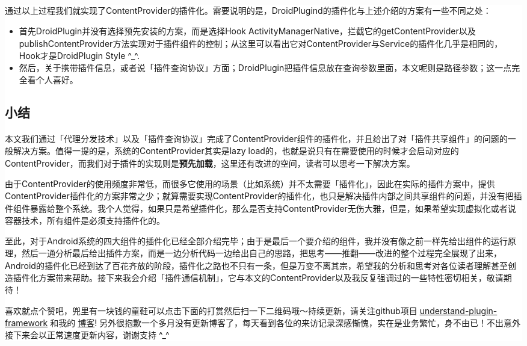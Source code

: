 通过以上过程我们就实现了ContentProvider的插件化。需要说明的是，DroidPlugind的插件化与上述介绍的方案有一些不同之处：

* 首先DroidPlugin并没有选择预先安装的方案，而是选择Hook ActivityManagerNative，拦截它的getContentProvider以及publishContentProvider方法实现对于插件组件的控制；从这里可以看出它对ContentProvider与Service的插件化几乎是相同的，Hook才是DroidPlugin Style ^_^.
* 然后，关于携带插件信息，或者说「插件查询协议」方面；DroidPlugin把插件信息放在查询参数里面，本文呢则是路径参数；这一点完全看个人喜好。

## 小结

本文我们通过「代理分发技术」以及「插件查询协议」完成了ContentProvider组件的插件化，并且给出了对「插件共享组件」的问题的一般解决方案。值得一提的是，系统的ContentProvider其实是lazy load的，也就是说只有在需要使用的时候才会启动对应的ContentProvider，而我们对于插件的实现则是**预先加载**，这里还有改进的空间，读者可以思考一下解决方案。

由于ContentProvider的使用频度非常低，而很多它使用的场景（比如系统）并不太需要「插件化」，因此在实际的插件方案中，提供ContentProvider插件化的方案非常之少；就算需要实现ContentProvider的插件化，也只是解决插件内部之间共享组件的问题，并没有把插件组件暴露给整个系统。我个人觉得，如果只是希望插件化，那么是否支持ContentProvider无伤大雅，但是，如果希望实现虚拟化或者说容器技术，所有组件是必须支持插件化的。

至此，对于Android系统的四大组件的插件化已经全部介绍完毕；由于是最后一个要介绍的组件，我并没有像之前一样先给出组件的运行原理，然后一通分析最后给出插件方案，而是一边分析代码一边给出自己的思路，把思考——推翻——改进的整个过程完全展现了出来，Android的插件化已经到达了百花齐放的阶段，插件化之路也不只有一条，但是万变不离其宗，希望我的分析和思考对各位读者理解甚至创造插件化方案带来帮助。接下来我会介绍「插件通信机制」，它与本文的ContentProvider以及我反复强调过的一些特性密切相关，敬请期待！

喜欢就点个赞吧，兜里有一块钱的童鞋可以点击下面的打赏然后扫一下二维码哦～持续更新，请关注github项目 [understand-plugin-framework](https://github.com/tiann/understand-plugin-framework) 和我的 [博客](http://weishu.me/)! 另外很抱歉一个多月没有更新博客了，每天看到各位的来访记录深感惭愧，实在是业务繁忙，身不由已！不出意外接下来会以正常速度更新内容，谢谢支持 ^_^